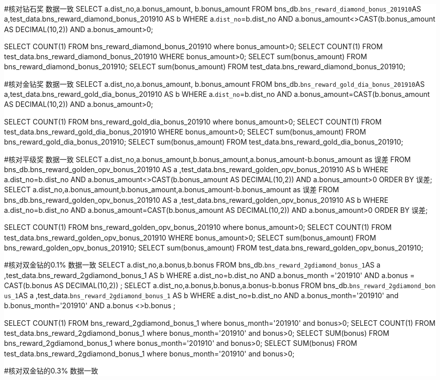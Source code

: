 #核对钻石奖 数据一致
SELECT  a.dist_no,a.bonus_amount, b.bonus_amount FROM bns_db.`bns_reward_diamond_bonus_201910`AS a,test_data.bns_reward_diamond_bonus_201910 AS b 
WHERE a.`dist_no`=b.dist_no AND a.bonus_amount<>CAST(b.bonus_amount AS DECIMAL(10,2)) AND a.bonus_amount>0;

SELECT COUNT(1) FROM bns_reward_diamond_bonus_201910 where bonus_amount>0;
SELECT COUNT(1) FROM test_data.bns_reward_diamond_bonus_201910 WHERE bonus_amount>0;
SELECT sum(bonus_amount) FROM bns_reward_diamond_bonus_201910;
SELECT sum(bonus_amount) FROM test_data.bns_reward_diamond_bonus_201910;

#核对金钻奖 数据一致
SELECT a.dist_no,a.bonus_amount, b.bonus_amount  FROM bns_db.`bns_reward_gold_dia_bonus_201910`AS a,test_data.bns_reward_gold_dia_bonus_201910 AS b 
WHERE a.`dist_no`=b.dist_no AND a.bonus_amount=CAST(b.bonus_amount AS DECIMAL(10,2)) AND a.bonus_amount>0;

SELECT COUNT(1) FROM bns_reward_gold_dia_bonus_201910 where bonus_amount>0;
SELECT COUNT(1) FROM test_data.bns_reward_gold_dia_bonus_201910 WHERE bonus_amount>0;
SELECT sum(bonus_amount) FROM bns_reward_gold_dia_bonus_201910;
SELECT sum(bonus_amount) FROM test_data.bns_reward_gold_dia_bonus_201910;

#核对平级奖 数据一致
SELECT a.dist_no,a.bonus_amount,b.bonus_amount,a.bonus_amount-b.bonus_amount as 误差 FROM bns_db.bns_reward_golden_opv_bonus_201910 AS a ,test_data.bns_reward_golden_opv_bonus_201910 AS b
WHERE a.dist_no=b.dist_no AND a.bonus_amount<>CAST(b.bonus_amount AS DECIMAL(10,2))  AND a.bonus_amount>0 ORDER BY 误差;
SELECT a.dist_no,a.bonus_amount,b.bonus_amount,a.bonus_amount-b.bonus_amount as 误差 FROM bns_db.bns_reward_golden_opv_bonus_201910 AS a ,test_data.bns_reward_golden_opv_bonus_201910 AS b
WHERE a.dist_no=b.dist_no AND a.bonus_amount=CAST(b.bonus_amount AS DECIMAL(10,2))  AND a.bonus_amount>0 ORDER BY 误差;

SELECT COUNT(1) FROM bns_reward_golden_opv_bonus_201910 where bonus_amount>0;
SELECT COUNT(1) FROM test_data.bns_reward_golden_opv_bonus_201910 WHERE bonus_amount>0;
SELECT sum(bonus_amount) FROM bns_reward_golden_opv_bonus_201910;
SELECT sum(bonus_amount) FROM test_data.bns_reward_golden_opv_bonus_201910;

#核对双金钻的0.1%    数据一致
SELECT a.dist_no,a.bonus,b.bonus FROM bns_db.`bns_reward_2gdiamond_bonus_1`AS a ,test_data.bns_reward_2gdiamond_bonus_1 AS b
WHERE a.dist_no=b.dist_no AND a.bonus_month ='201910' AND a.bonus = CAST(b.bonus AS DECIMAL(10,2)) ;
SELECT a.dist_no,a.bonus,b.bonus,a.bonus-b.bonus FROM bns_db.`bns_reward_2gdiamond_bonus_1`AS a ,test_data.`bns_reward_2gdiamond_bonus_1` AS b
WHERE a.dist_no=b.dist_no AND a.bonus_month='201910' and b.bonus_month='201910' AND a.bonus <>b.bonus ; 

SELECT COUNT(1) FROM bns_reward_2gdiamond_bonus_1 where bonus_month='201910' and bonus>0;
SELECT COUNT(1) FROM test_data.bns_reward_2gdiamond_bonus_1 where bonus_month='201910' and bonus>0;
SELECT SUM(bonus) FROM bns_reward_2gdiamond_bonus_1 where bonus_month='201910' and bonus>0;
SELECT SUM(bonus) FROM test_data.bns_reward_2gdiamond_bonus_1 where bonus_month='201910' and bonus>0;

#核对双金钻的0.3%   数据一致
